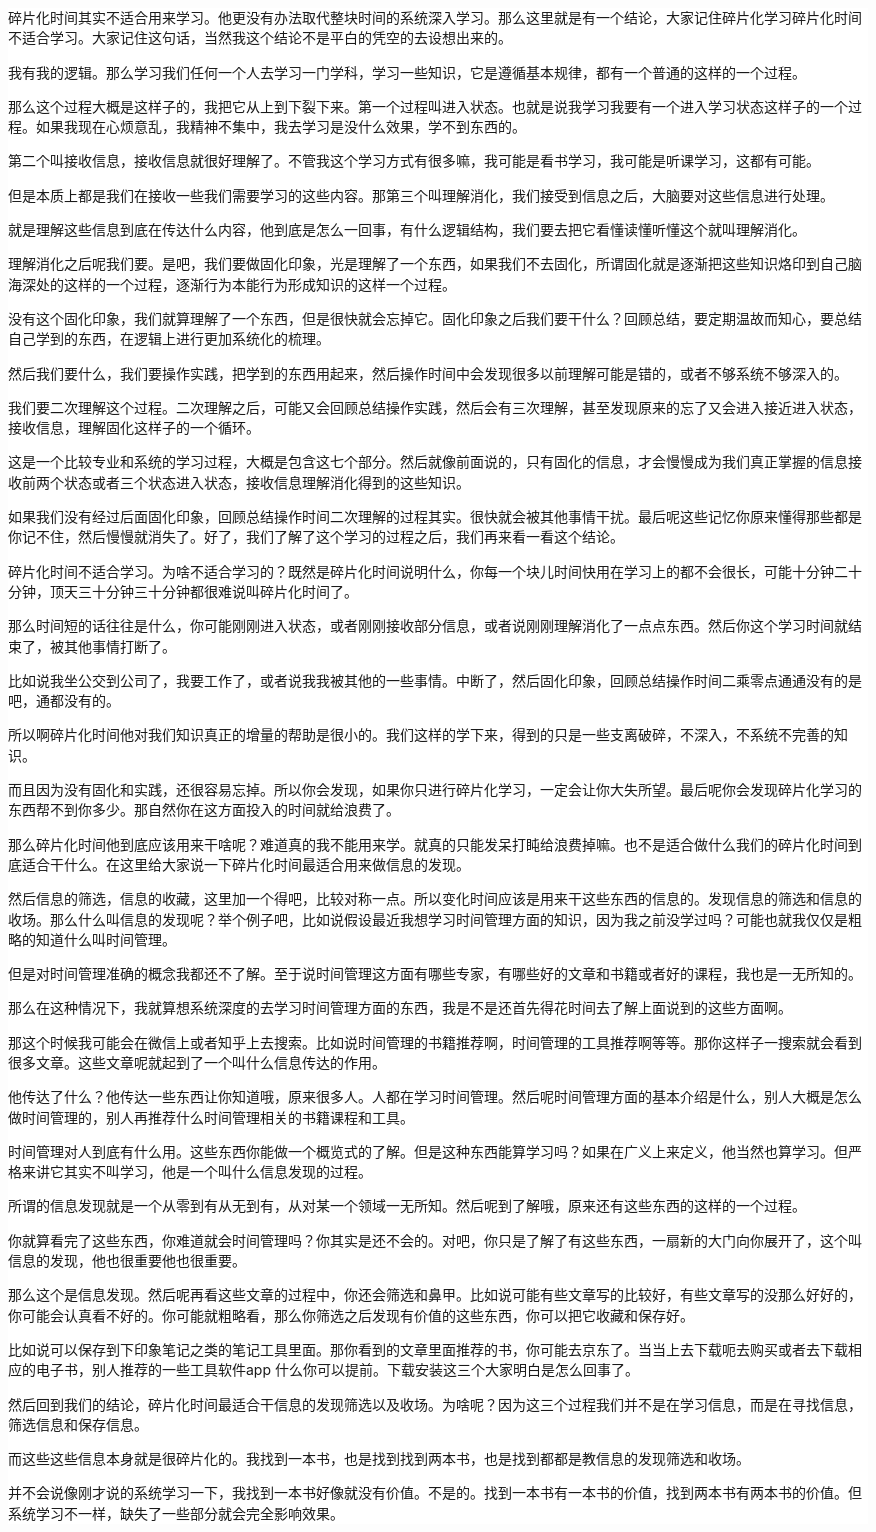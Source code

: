 碎片化时间其实不适合用来学习。他更没有办法取代整块时间的系统深入学习。那么这里就是有一个结论，大家记住碎片化学习碎片化时间不适合学习。大家记住这句话，当然我这个结论不是平白的凭空的去设想出来的。

我有我的逻辑。那么学习我们任何一个人去学习一门学科，学习一些知识，它是遵循基本规律，都有一个普通的这样的一个过程。

那么这个过程大概是这样子的，我把它从上到下裂下来。第一个过程叫进入状态。也就是说我学习我要有一个进入学习状态这样子的一个过程。如果我现在心烦意乱，我精神不集中，我去学习是没什么效果，学不到东西的。

第二个叫接收信息，接收信息就很好理解了。不管我这个学习方式有很多嘛，我可能是看书学习，我可能是听课学习，这都有可能。

但是本质上都是我们在接收一些我们需要学习的这些内容。那第三个叫理解消化，我们接受到信息之后，大脑要对这些信息进行处理。

就是理解这些信息到底在传达什么内容，他到底是怎么一回事，有什么逻辑结构，我们要去把它看懂读懂听懂这个就叫理解消化。

理解消化之后呢我们要。是吧，我们要做固化印象，光是理解了一个东西，如果我们不去固化，所谓固化就是逐渐把这些知识烙印到自己脑海深处的这样的一个过程，逐渐行为本能行为形成知识的这样一个过程。

没有这个固化印象，我们就算理解了一个东西，但是很快就会忘掉它。固化印象之后我们要干什么？回顾总结，要定期温故而知心，要总结自己学到的东西，在逻辑上进行更加系统化的梳理。

然后我们要什么，我们要操作实践，把学到的东西用起来，然后操作时间中会发现很多以前理解可能是错的，或者不够系统不够深入的。

我们要二次理解这个过程。二次理解之后，可能又会回顾总结操作实践，然后会有三次理解，甚至发现原来的忘了又会进入接近进入状态，接收信息，理解固化这样子的一个循环。

这是一个比较专业和系统的学习过程，大概是包含这七个部分。然后就像前面说的，只有固化的信息，才会慢慢成为我们真正掌握的信息接收前两个状态或者三个状态进入状态，接收信息理解消化得到的这些知识。

如果我们没有经过后面固化印象，回顾总结操作时间二次理解的过程其实。很快就会被其他事情干扰。最后呢这些记忆你原来懂得那些都是你记不住，然后慢慢就消失了。好了，我们了解了这个学习的过程之后，我们再来看一看这个结论。

碎片化时间不适合学习。为啥不适合学习的？既然是碎片化时间说明什么，你每一个块儿时间快用在学习上的都不会很长，可能十分钟二十分钟，顶天三十分钟三十分钟都很难说叫碎片化时间了。

那么时间短的话往往是什么，你可能刚刚进入状态，或者刚刚接收部分信息，或者说刚刚理解消化了一点点东西。然后你这个学习时间就结束了，被其他事情打断了。

比如说我坐公交到公司了，我要工作了，或者说我我被其他的一些事情。中断了，然后固化印象，回顾总结操作时间二乘零点通通没有的是吧，通都没有的。

所以啊碎片化时间他对我们知识真正的增量的帮助是很小的。我们这样的学下来，得到的只是一些支离破碎，不深入，不系统不完善的知识。

而且因为没有固化和实践，还很容易忘掉。所以你会发现，如果你只进行碎片化学习，一定会让你大失所望。最后呢你会发现碎片化学习的东西帮不到你多少。那自然你在这方面投入的时间就给浪费了。

那么碎片化时间他到底应该用来干啥呢？难道真的我不能用来学。就真的只能发呆打盹给浪费掉嘛。也不是适合做什么我们的碎片化时间到底适合干什么。在这里给大家说一下碎片化时间最适合用来做信息的发现。

然后信息的筛选，信息的收藏，这里加一个得吧，比较对称一点。所以变化时间应该是用来干这些东西的信息的。发现信息的筛选和信息的收场。那么什么叫信息的发现呢？举个例子吧，比如说假设最近我想学习时间管理方面的知识，因为我之前没学过吗？可能也就我仅仅是粗略的知道什么叫时间管理。

但是对时间管理准确的概念我都还不了解。至于说时间管理这方面有哪些专家，有哪些好的文章和书籍或者好的课程，我也是一无所知的。

那么在这种情况下，我就算想系统深度的去学习时间管理方面的东西，我是不是还首先得花时间去了解上面说到的这些方面啊。

那这个时候我可能会在微信上或者知乎上去搜索。比如说时间管理的书籍推荐啊，时间管理的工具推荐啊等等。那你这样子一搜索就会看到很多文章。这些文章呢就起到了一个叫什么信息传达的作用。

他传达了什么？他传达一些东西让你知道哦，原来很多人。人都在学习时间管理。然后呢时间管理方面的基本介绍是什么，别人大概是怎么做时间管理的，别人再推荐什么时间管理相关的书籍课程和工具。

时间管理对人到底有什么用。这些东西你能做一个概览式的了解。但是这种东西能算学习吗？如果在广义上来定义，他当然也算学习。但严格来讲它其实不叫学习，他是一个叫什么信息发现的过程。

所谓的信息发现就是一个从零到有从无到有，从对某一个领域一无所知。然后呢到了解哦，原来还有这些东西的这样的一个过程。

你就算看完了这些东西，你难道就会时间管理吗？你其实是还不会的。对吧，你只是了解了有这些东西，一扇新的大门向你展开了，这个叫信息的发现，他也很重要他也很重要。

那么这个是信息发现。然后呢再看这些文章的过程中，你还会筛选和鼻甲。比如说可能有些文章写的比较好，有些文章写的没那么好好的，你可能会认真看不好的。你可能就粗略看，那么你筛选之后发现有价值的这些东西，你可以把它收藏和保存好。

比如说可以保存到下印象笔记之类的笔记工具里面。那你看到的文章里面推荐的书，你可能去京东了。当当上去下载呃去购买或者去下载相应的电子书，别人推荐的一些工具软件app 什么你可以提前。下载安装这三个大家明白是怎么回事了。

然后回到我们的结论，碎片化时间最适合干信息的发现筛选以及收场。为啥呢？因为这三个过程我们并不是在学习信息，而是在寻找信息，筛选信息和保存信息。

而这些这些信息本身就是很碎片化的。我找到一本书，也是找到找到两本书，也是找到都都是教信息的发现筛选和收场。

并不会说像刚才说的系统学习一下，我找到一本书好像就没有价值。不是的。找到一本书有一本书的价值，找到两本书有两本书的价值。但系统学习不一样，缺失了一些部分就会完全影响效果。
